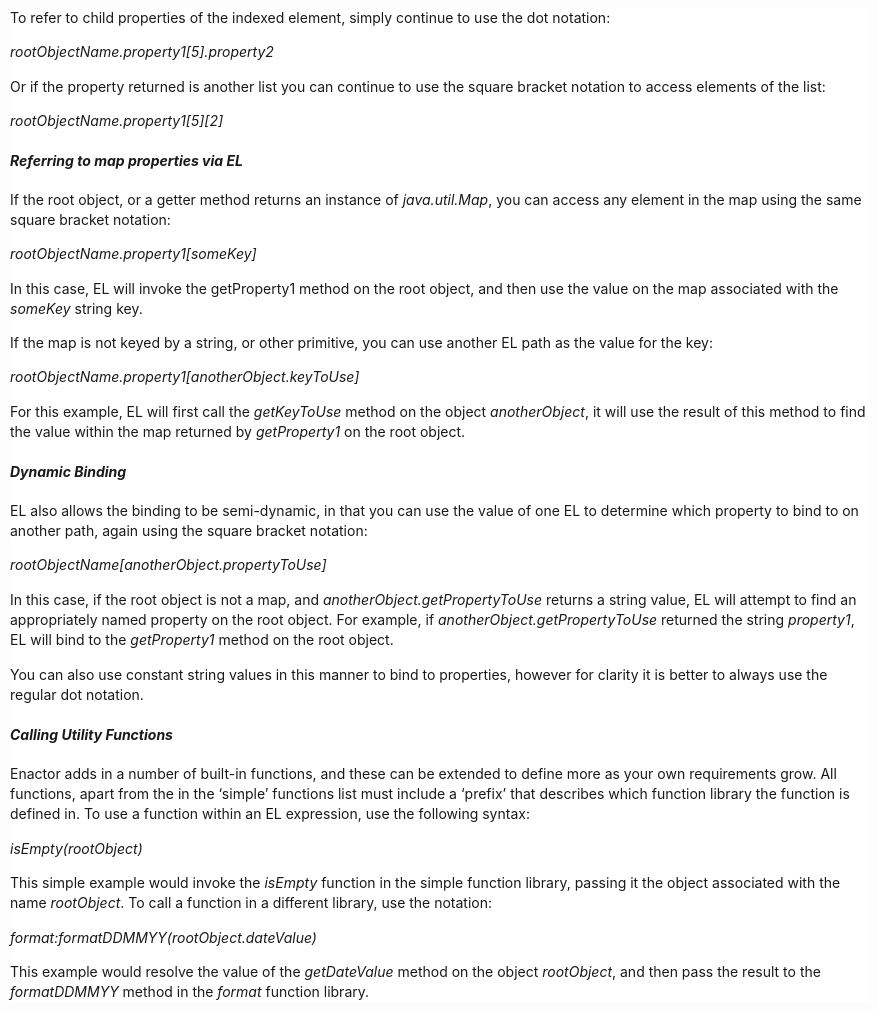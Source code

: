 To refer to child properties of the indexed element, simply continue to use the dot notation:

*rootObjectName.property1[5].property2*

Or if the property returned is another list you can continue to use the square bracket notation to access elements of the list:

*rootObjectName.property1[5][2]*
####
#### *Referring to map properties via EL*
If the root object, or a getter method returns an instance of *java.util.Map*, you can access any element in the map using the same square bracket notation:

*rootObjectName.property1[someKey]*

In this case, EL will invoke the getProperty1 method on the root object, and then use the value on the map associated with the *someKey* string key.

If the map is not keyed by a string, or other primitive, you can use another EL path as the value for the key:

*rootObjectName.property1[anotherObject.keyToUse]*

For this example, EL will first call the *getKeyToUse* method on the object *anotherObject*, it will use the result of this method to find the value within the map returned by *getProperty1* on the root object.

#### *Dynamic Binding*

EL also allows the binding to be semi-dynamic, in that you can use the value of one EL to determine which property to bind to on another path, again using the square bracket notation:

*rootObjectName[anotherObject.propertyToUse]*

In this case, if the root object is not a map, and *anotherObject.getPropertyToUse* returns a string value, EL will attempt to find an appropriately named property on the root object. For example, if *anotherObject.getPropertyToUse* returned the string *property1*, EL will bind to the *getProperty1* method on the root object.

You can also use constant string values in this manner to bind to properties, however for clarity it is better to always use the regular dot notation.

#### *Calling Utility Functions*

Enactor adds in a number of built-in functions, and these can be extended to define more as your own requirements grow. All functions, apart from the in the ‘simple’ functions list must include a ‘prefix’ that describes which function library the function is defined in. To use a function within an EL expression, use the following syntax:

*isEmpty(rootObject)*

This simple example would invoke the *isEmpty* function in the simple function library, passing it the object associated with the name *rootObject*. To call a function in a different library, use the notation:

*format:formatDDMMYY(rootObject.dateValue)*

This example would resolve the value of the *getDateValue* method on the object *rootObject*, and then pass the result to the *formatDDMMYY* method in the *format* function library.
